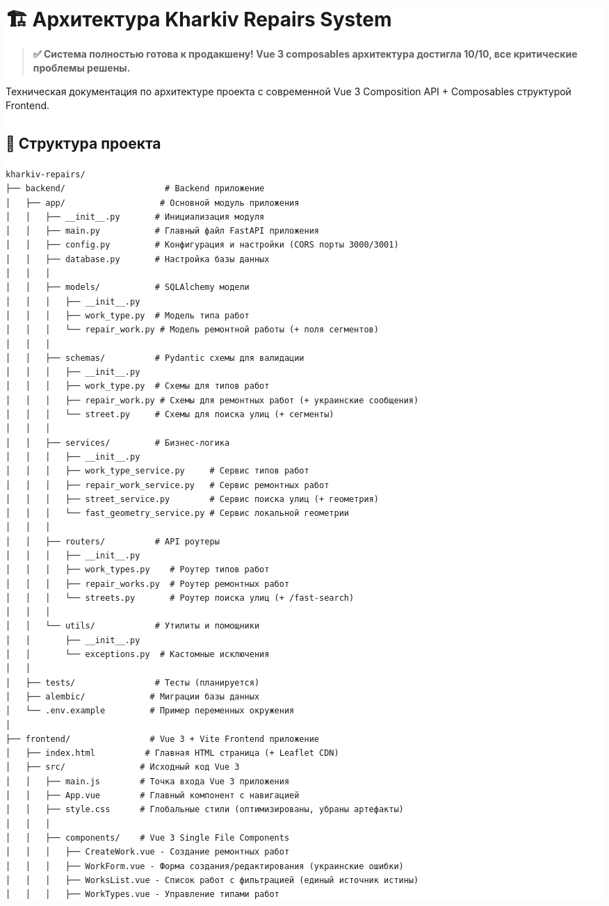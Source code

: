 # 🏗️ Архитектура Kharkiv Repairs System

> **✅ Система полностью готова к продакшену! Vue 3 composables архитектура достигла 10/10, все критические проблемы решены.**

Техническая документация по архитектуре проекта с современной Vue 3 Composition API + Composables структурой Frontend.

## 📁 Структура проекта

```
kharkiv-repairs/
├── backend/                    # Backend приложение
│   ├── app/                   # Основной модуль приложения
│   │   ├── __init__.py       # Инициализация модуля
│   │   ├── main.py           # Главный файл FastAPI приложения
│   │   ├── config.py         # Конфигурация и настройки (CORS порты 3000/3001)
│   │   ├── database.py       # Настройка базы данных
│   │   │
│   │   ├── models/           # SQLAlchemy модели
│   │   │   ├── __init__.py
│   │   │   ├── work_type.py  # Модель типа работ
│   │   │   └── repair_work.py # Модель ремонтной работы (+ поля сегментов)
│   │   │
│   │   ├── schemas/          # Pydantic схемы для валидации
│   │   │   ├── __init__.py
│   │   │   ├── work_type.py  # Схемы для типов работ
│   │   │   ├── repair_work.py # Схемы для ремонтных работ (+ украинские сообщения)
│   │   │   └── street.py     # Схемы для поиска улиц (+ сегменты)
│   │   │
│   │   ├── services/         # Бизнес-логика
│   │   │   ├── __init__.py
│   │   │   ├── work_type_service.py     # Сервис типов работ
│   │   │   ├── repair_work_service.py   # Сервис ремонтных работ
│   │   │   ├── street_service.py        # Сервис поиска улиц (+ геометрия)
│   │   │   └── fast_geometry_service.py # Сервис локальной геометрии
│   │   │
│   │   ├── routers/          # API роутеры
│   │   │   ├── __init__.py
│   │   │   ├── work_types.py    # Роутер типов работ
│   │   │   ├── repair_works.py  # Роутер ремонтных работ
│   │   │   └── streets.py       # Роутер поиска улиц (+ /fast-search)
│   │   │
│   │   └── utils/            # Утилиты и помощники
│   │       ├── __init__.py
│   │       └── exceptions.py  # Кастомные исключения
│   │
│   ├── tests/                # Тесты (планируется)
│   ├── alembic/             # Миграции базы данных
│   └── .env.example         # Пример переменных окружения
│
├── frontend/                # Vue 3 + Vite Frontend приложение
│   ├── index.html          # Главная HTML страница (+ Leaflet CDN)
│   ├── src/               # Исходный код Vue 3
│   │   ├── main.js        # Точка входа Vue 3 приложения
│   │   ├── App.vue        # Главный компонент с навигацией
│   │   ├── style.css      # Глобальные стили (оптимизированы, убраны артефакты)
│   │   │
│   │   ├── components/    # Vue 3 Single File Components
│   │   │   ├── CreateWork.vue - Создание ремонтных работ
│   │   │   ├── WorkForm.vue - Форма создания/редактирования (украинские ошибки)
│   │   │   ├── WorksList.vue - Список работ с фильтрацией (единый источник истины)
│   │   │   ├── WorkTypes.vue - Управление типами работ
```